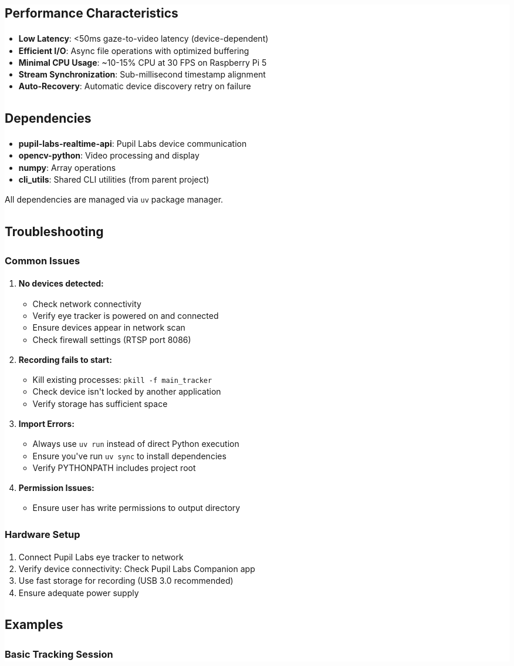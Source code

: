 ## Performance Characteristics

- **Low Latency**: <50ms gaze-to-video latency (device-dependent)
- **Efficient I/O**: Async file operations with optimized buffering
- **Minimal CPU Usage**: ~10-15% CPU at 30 FPS on Raspberry Pi 5
- **Stream Synchronization**: Sub-millisecond timestamp alignment
- **Auto-Recovery**: Automatic device discovery retry on failure

## Dependencies

- **pupil-labs-realtime-api**: Pupil Labs device communication
- **opencv-python**: Video processing and display
- **numpy**: Array operations
- **cli_utils**: Shared CLI utilities (from parent project)

All dependencies are managed via `uv` package manager.

## Troubleshooting

### Common Issues

1. **No devices detected:**
   - Check network connectivity
   - Verify eye tracker is powered on and connected
   - Ensure devices appear in network scan
   - Check firewall settings (RTSP port 8086)

2. **Recording fails to start:**
   - Kill existing processes: `pkill -f main_tracker`
   - Check device isn't locked by another application
   - Verify storage has sufficient space

3. **Import Errors:**
   - Always use `uv run` instead of direct Python execution
   - Ensure you've run `uv sync` to install dependencies
   - Verify PYTHONPATH includes project root

4. **Permission Issues:**
   - Ensure user has write permissions to output directory

### Hardware Setup

1. Connect Pupil Labs eye tracker to network
2. Verify device connectivity: Check Pupil Labs Companion app
3. Use fast storage for recording (USB 3.0 recommended)
4. Ensure adequate power supply

## Examples

### Basic Tracking Session
